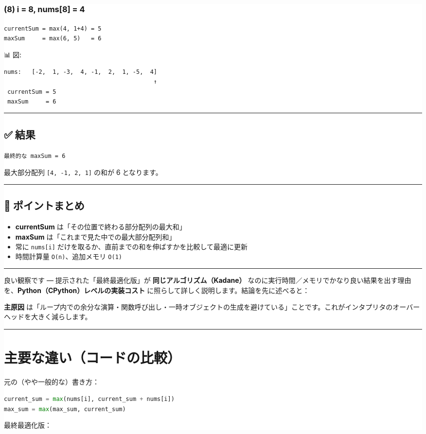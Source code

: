 
### (8) i = 8, nums\[8] = 4

```
currentSum = max(4, 1+4) = 5
maxSum     = max(6, 5)   = 6
```

📊 図:

```
nums:   [-2,  1, -3,  4, -1,  2,  1, -5,  4]
                                           ↑
 currentSum = 5
 maxSum     = 6
```

---

## ✅ 結果

```
最終的な maxSum = 6
```

最大部分配列 `[4, -1, 2, 1]` の和が 6 となります。

---

## 🚀 ポイントまとめ

* **currentSum** は「その位置で終わる部分配列の最大和」
* **maxSum** は「これまで見た中での最大部分配列和」
* 常に `nums[i]` だけを取るか、直前までの和を伸ばすかを比較して最適に更新
* 時間計算量 `O(n)`、追加メモリ `O(1)`

---

良い観察です — 提示された「最終最適化版」が **同じアルゴリズム（Kadane）** なのに実行時間／メモリでかなり良い結果を出す理由を、**Python（CPython）レベルの実装コスト** に照らして詳しく説明します。結論を先に述べると：

**主原因** は「ループ内での余分な演算・関数呼び出し・一時オブジェクトの生成を避けている」ことです。これがインタプリタのオーバーヘッドを大きく減らします。

---

# 主要な違い（コードの比較）

元の（やや一般的な）書き方：

```py
current_sum = max(nums[i], current_sum + nums[i])
max_sum = max(max_sum, current_sum)
```

最終最適化版：
